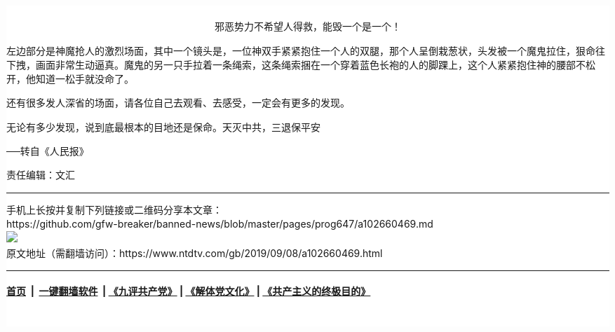  <p style="text-align: center;">
  <img alt="" class="alignnone size-full wp-image-102660483" src="https://i.ntdtv.com/assets/uploads/2019/09/190826shenpan11s.jpg"/>
  <br/>
  邪恶势力不希望人得救，能毁一个是一个！
 </p>
 <p>
  左边部分是神魔抢人的激烈场面，其中一个镜头是，一位神双手紧紧抱住一个人的双腿，那个人呈倒栽葱状，头发被一个魔鬼拉住，狠命往下拽，画面非常生动逼真。魔鬼的另一只手拉着一条绳索，这条绳索捆在一个穿着蓝色长袍的人的脚踝上，这个人紧紧抱住神的腰部不松开，他知道一松手就没命了。
 </p>
 <p>
  还有很多发人深省的场面，请各位自己去观看、去感受，一定会有更多的发现。
 </p>
 <p>
  无论有多少发现，说到底最根本的目地还是保命。天灭中共，三退保平安
 </p>
 <p>
  ──转自《人民报》
 </p>
 <p>
  责任编辑：文汇
 </p>
 <div class="single_ad">
 </div>
</div>
</div>
<hr/>
手机上长按并复制下列链接或二维码分享本文章：<br/>
https://github.com/gfw-breaker/banned-news/blob/master/pages/prog647/a102660469.md <br/>
<a href='https://github.com/gfw-breaker/banned-news/blob/master/pages/prog647/a102660469.md'><img src='https://github.com/gfw-breaker/banned-news/blob/master/pages/prog647/a102660469.md.png'/></a> <br/>
原文地址（需翻墙访问）：https://www.ntdtv.com/gb/2019/09/08/a102660469.html


------------------------
#### [首页](https://github.com/gfw-breaker/banned-news/blob/master/README.md) &nbsp;|&nbsp; [一键翻墙软件](https://github.com/gfw-breaker/nogfw/blob/master/README.md) &nbsp;| [《九评共产党》](https://github.com/gfw-breaker/9ping.md/blob/master/README.md#九评之一评共产党是什么) | [《解体党文化》](https://github.com/gfw-breaker/jtdwh.md/blob/master/README.md) | [《共产主义的终极目的》](https://github.com/gfw-breaker/gczydzjmd.md/blob/master/README.md)


<img src='http://gfw-breaker.win/banned-news/pages/prog647/a102660469.md' width='0px' height='0px'/>